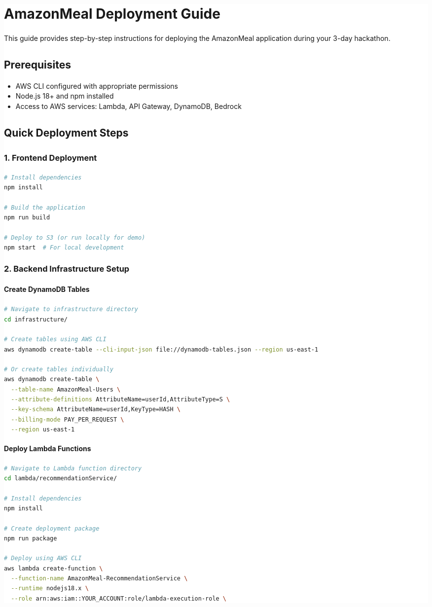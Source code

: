 # AmazonMeal Deployment Guide

This guide provides step-by-step instructions for deploying the AmazonMeal application during your 3-day hackathon.

## Prerequisites

- AWS CLI configured with appropriate permissions
- Node.js 18+ and npm installed
- Access to AWS services: Lambda, API Gateway, DynamoDB, Bedrock

## Quick Deployment Steps

### 1. Frontend Deployment

```bash
# Install dependencies
npm install

# Build the application
npm run build

# Deploy to S3 (or run locally for demo)
npm start  # For local development
```

### 2. Backend Infrastructure Setup

#### Create DynamoDB Tables

```bash
# Navigate to infrastructure directory
cd infrastructure/

# Create tables using AWS CLI
aws dynamodb create-table --cli-input-json file://dynamodb-tables.json --region us-east-1

# Or create tables individually
aws dynamodb create-table \
  --table-name AmazonMeal-Users \
  --attribute-definitions AttributeName=userId,AttributeType=S \
  --key-schema AttributeName=userId,KeyType=HASH \
  --billing-mode PAY_PER_REQUEST \
  --region us-east-1
```

#### Deploy Lambda Functions

```bash
# Navigate to Lambda function directory
cd lambda/recommendationService/

# Install dependencies
npm install

# Create deployment package
npm run package

# Deploy using AWS CLI
aws lambda create-function \
  --function-name AmazonMeal-RecommendationService \
  --runtime nodejs18.x \
  --role arn:aws:iam::YOUR_ACCOUNT:role/lambda-execution-role \
```